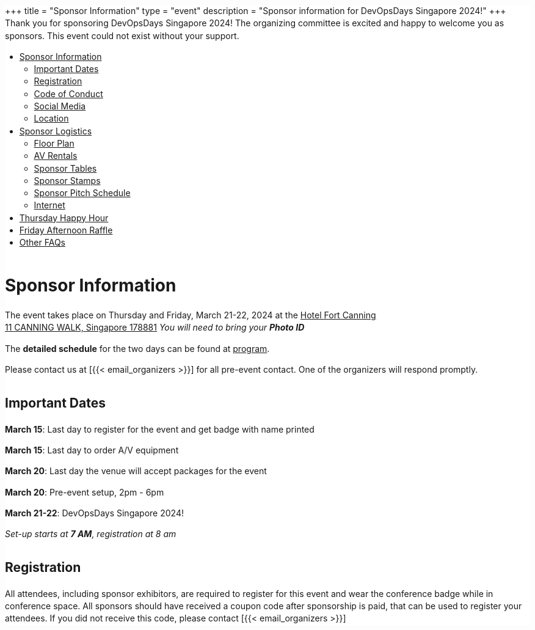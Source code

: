+++
title = "Sponsor Information"
type = "event"
description = "Sponsor information for DevOpsDays Singapore 2024!"
+++
Thank you for sponsoring DevOpsDays Singapore 2024! The organizing committee is excited and happy to welcome you as sponsors. This event could not exist without your support.

- [Sponsor Information](#sponsor-information)
	- [Important Dates](#important-dates)
	- [Registration](#registration)
	- [Code of Conduct](#code-of-conduct)
	- [Social Media](#social-media)
	- [Location](#location)
- [Sponsor Logistics](#sponsor-logistics)
	- [Floor Plan](#floor-plan)
	- [AV Rentals](#av-rentals)
	- [Sponsor Tables](#sponsor-tables)
	- [Sponsor Stamps](#sponsor-stamps)
	- [Sponsor Pitch Schedule](#sponsor-pitch-schedule)
	- [Internet](#internet)
- [Thursday Happy Hour](#happy-hour)
- [Friday Afternoon Raffle](#afternoon-raffle)
- [Other FAQs](#other-faqs)

# Sponsor Information

The event takes place on Thursday and Friday, March 21-22, 2024 at the [Hotel Fort Canning](https://hfcsingapore.com) <br/>
[11 CANNING WALK, Singapore 178881](https://maps.app.goo.gl/mf93mbJbycDRWbqD8) _You will need to bring your **Photo ID**_

The **detailed schedule** for the two days can be found at [program][1].

Please contact us at [{{< email_organizers >}}] for all pre-event contact. One of the organizers will respond promptly.

## <a name='important-dates'></a>Important Dates

**March 15**: Last day to register for the event and get badge with name printed

**March 15**: Last day to order A/V equipment

**March 20**: Last day the venue will accept packages for the event

**March 20**: Pre-event setup, 2pm - 6pm

**March 21-22**: DevOpsDays Singapore 2024!

_Set-up starts at **7 AM**, registration at 8 am_

## <a name='registration'></a>Registration

All attendees, including sponsor exhibitors, are required to register for this event and wear the conference badge while in conference space. All sponsors should have received a coupon code after sponsorship is paid, that can be used to register your attendees. If you did not receive this code, please contact [{{< email_organizers >}}]


[1]: https://devopsdays.org/events/2024-singapore/program